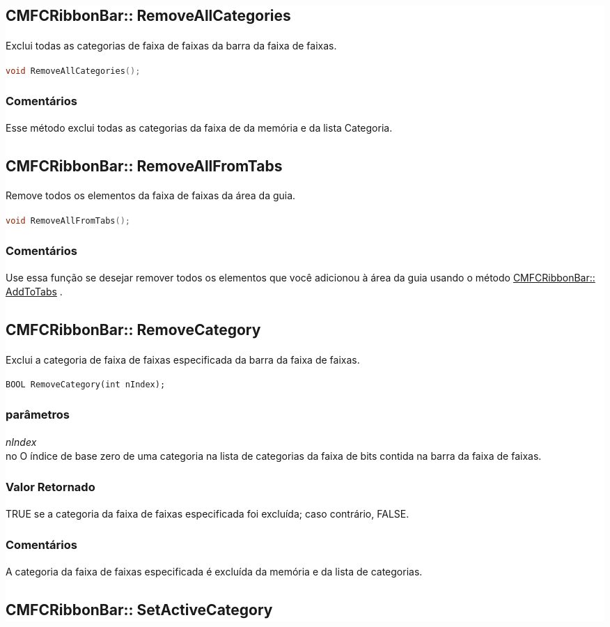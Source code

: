 ## <a name="cmfcribbonbarremoveallcategories"></a><a name="removeallcategories"></a> CMFCRibbonBar:: RemoveAllCategories

Exclui todas as categorias de faixa de faixas da barra da faixa de faixas.

```cpp
void RemoveAllCategories();
```

### <a name="remarks"></a>Comentários

Esse método exclui todas as categorias da faixa de da memória e da lista Categoria.

## <a name="cmfcribbonbarremoveallfromtabs"></a><a name="removeallfromtabs"></a> CMFCRibbonBar:: RemoveAllFromTabs

Remove todos os elementos da faixa de faixas da área da guia.

```cpp
void RemoveAllFromTabs();
```

### <a name="remarks"></a>Comentários

Use essa função se desejar remover todos os elementos que você adicionou à área da guia usando o método [CMFCRibbonBar:: AddToTabs](#addtotabs) .

## <a name="cmfcribbonbarremovecategory"></a><a name="removecategory"></a> CMFCRibbonBar:: RemoveCategory

Exclui a categoria de faixa de faixas especificada da barra da faixa de faixas.

```
BOOL RemoveCategory(int nIndex);
```

### <a name="parameters"></a>parâmetros

*nIndex*<br/>
no O índice de base zero de uma categoria na lista de categorias da faixa de bits contida na barra da faixa de faixas.

### <a name="return-value"></a>Valor Retornado

TRUE se a categoria da faixa de faixas especificada foi excluída; caso contrário, FALSE.

### <a name="remarks"></a>Comentários

A categoria da faixa de faixas especificada é excluída da memória e da lista de categorias.

## <a name="cmfcribbonbarsetactivecategory"></a><a name="setactivecategory"></a> CMFCRibbonBar:: SetActiveCategory
